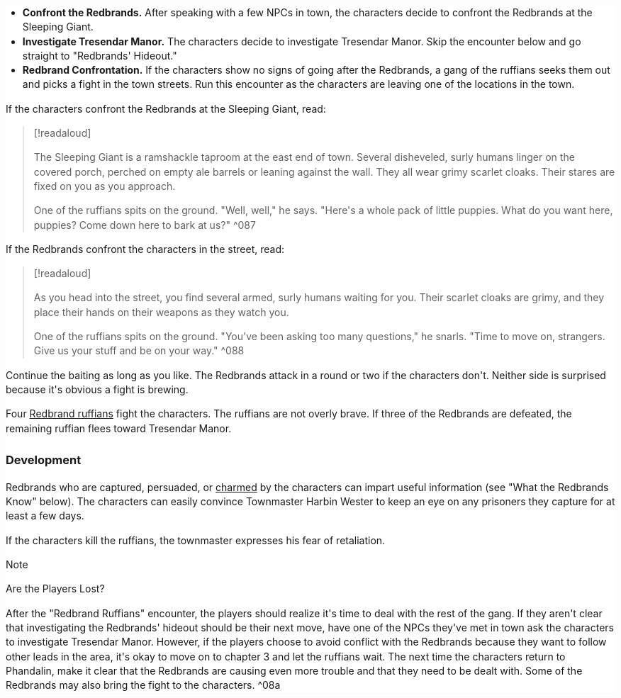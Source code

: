 - **Confront the Redbrands.** After speaking with a few NPCs in town, the characters decide to confront the Redbrands at the Sleeping Giant.  
- **Investigate Tresendar Manor.** The characters decide to investigate Tresendar Manor. Skip the encounter below and go straight to "Redbrands' Hideout."  
- **Redbrand Confrontation.** If the characters show no signs of going after the Redbrands, a gang of the ruffians seeks them out and picks a fight in the town streets. Run this encounter as the characters are leaving one of the locations in the town.  

If the characters confront the Redbrands at the Sleeping Giant, read:

> [!readaloud] 
> 
> The Sleeping Giant is a ramshackle taproom at the east end of town. Several disheveled, surly humans linger on the covered porch, perched on empty ale barrels or leaning against the wall. They all wear grimy scarlet cloaks. Their stares are fixed on you as you approach.
> 
> One of the ruffians spits on the ground. "Well, well," he says. "Here's a whole pack of little puppies. What do you want here, puppies? Come down here to bark at us?"
^087

If the Redbrands confront the characters in the street, read:

> [!readaloud] 
> 
> As you head into the street, you find several armed, surly humans waiting for you. Their scarlet cloaks are grimy, and they place their hands on their weapons as they watch you.
> 
> One of the ruffians spits on the ground. "You've been asking too many questions," he snarls. "Time to move on, strangers. Give us your stuff and be on your way."
^088

Continue the baiting as long as you like. The Redbrands attack in a round or two if the characters don't. Neither side is surprised because it's obvious a fight is brewing.

Four [Redbrand ruffians](/3-Mechanics/CLI/bestiary/humanoid/redbrand-ruffian-pabtso.md) fight the characters. The ruffians are not overly brave. If three of the Redbrands are defeated, the remaining ruffian flees toward Tresendar Manor.

### Development

Redbrands who are captured, persuaded, or [charmed](/3-Mechanics/CLI/rules/conditions.md#charmed) by the characters can impart useful information (see "What the Redbrands Know" below). The characters can easily convince Townmaster Harbin Wester to keep an eye on any prisoners they capture for at least a few days.

If the characters kill the ruffians, the townmaster expresses his fear of retaliation.

> [!note] 
> 
> Are the Players Lost?
> 
> After the "Redbrand Ruffians" encounter, the players should realize it's time to deal with the rest of the gang. If they aren't clear that investigating the Redbrands' hideout should be their next move, have one of the NPCs they've met in town ask the characters to investigate Tresendar Manor. However, if the players choose to avoid conflict with the Redbrands because they want to follow other leads in the area, it's okay to move on to chapter 3 and let the ruffians wait. The next time the characters return to Phandalin, make it clear that the Redbrands are causing even more trouble and that they need to be dealt with. Some of the Redbrands may also bring the fight to the characters.
^08a
